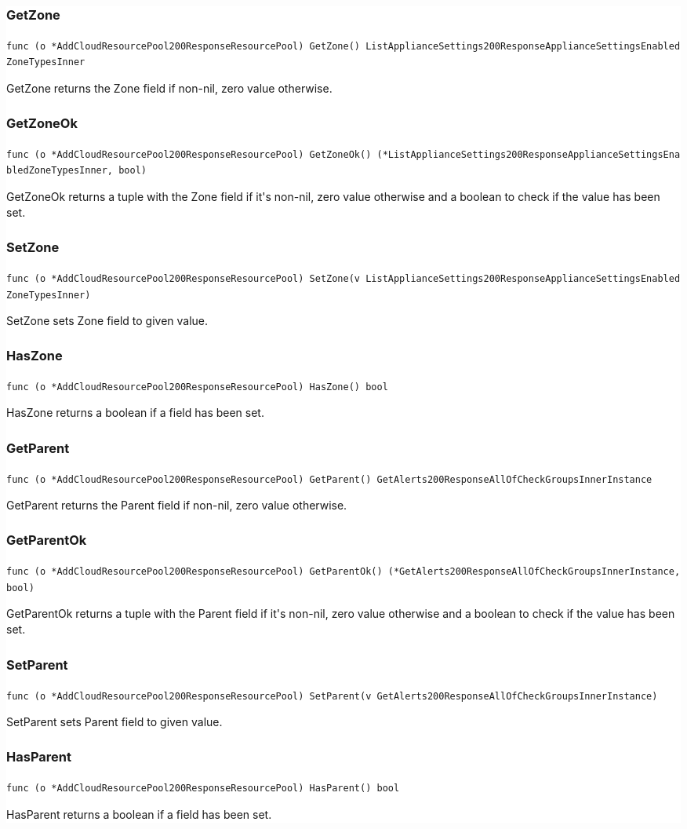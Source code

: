### GetZone

`func (o *AddCloudResourcePool200ResponseResourcePool) GetZone() ListApplianceSettings200ResponseApplianceSettingsEnabledZoneTypesInner`

GetZone returns the Zone field if non-nil, zero value otherwise.

### GetZoneOk

`func (o *AddCloudResourcePool200ResponseResourcePool) GetZoneOk() (*ListApplianceSettings200ResponseApplianceSettingsEnabledZoneTypesInner, bool)`

GetZoneOk returns a tuple with the Zone field if it's non-nil, zero value otherwise
and a boolean to check if the value has been set.

### SetZone

`func (o *AddCloudResourcePool200ResponseResourcePool) SetZone(v ListApplianceSettings200ResponseApplianceSettingsEnabledZoneTypesInner)`

SetZone sets Zone field to given value.

### HasZone

`func (o *AddCloudResourcePool200ResponseResourcePool) HasZone() bool`

HasZone returns a boolean if a field has been set.

### GetParent

`func (o *AddCloudResourcePool200ResponseResourcePool) GetParent() GetAlerts200ResponseAllOfCheckGroupsInnerInstance`

GetParent returns the Parent field if non-nil, zero value otherwise.

### GetParentOk

`func (o *AddCloudResourcePool200ResponseResourcePool) GetParentOk() (*GetAlerts200ResponseAllOfCheckGroupsInnerInstance, bool)`

GetParentOk returns a tuple with the Parent field if it's non-nil, zero value otherwise
and a boolean to check if the value has been set.

### SetParent

`func (o *AddCloudResourcePool200ResponseResourcePool) SetParent(v GetAlerts200ResponseAllOfCheckGroupsInnerInstance)`

SetParent sets Parent field to given value.

### HasParent

`func (o *AddCloudResourcePool200ResponseResourcePool) HasParent() bool`

HasParent returns a boolean if a field has been set.
